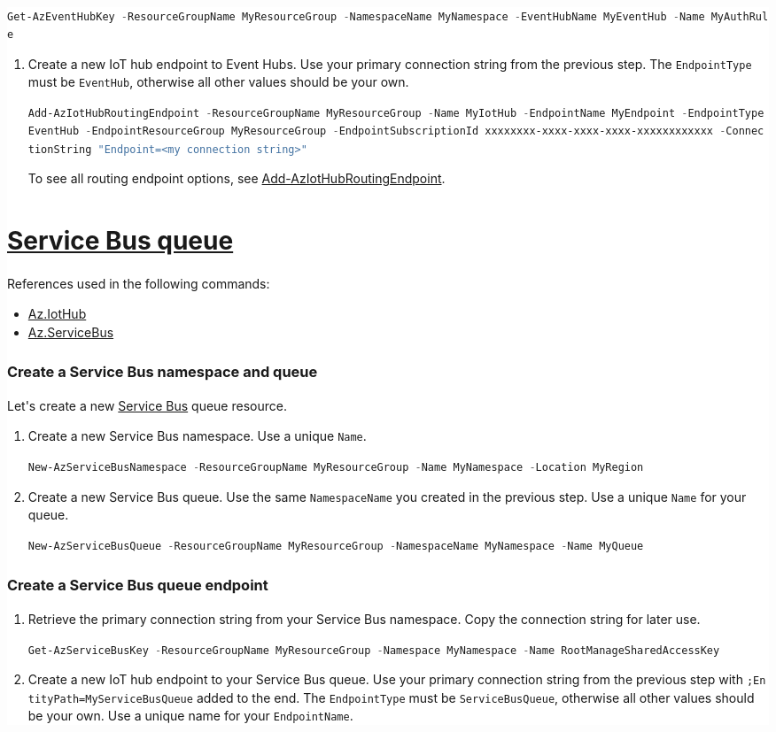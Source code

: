    ```powershell
   Get-AzEventHubKey -ResourceGroupName MyResourceGroup -NamespaceName MyNamespace -EventHubName MyEventHub -Name MyAuthRule
   ```

1. Create a new IoT hub endpoint to Event Hubs. Use your primary connection string from the previous step. The `EndpointType` must be `EventHub`, otherwise all other values should be your own.

   ```powershell
   Add-AzIotHubRoutingEndpoint -ResourceGroupName MyResourceGroup -Name MyIotHub -EndpointName MyEndpoint -EndpointType EventHub -EndpointResourceGroup MyResourceGroup -EndpointSubscriptionId xxxxxxxx-xxxx-xxxx-xxxx-xxxxxxxxxxxx -ConnectionString "Endpoint=<my connection string>"
   ```

   To see all routing endpoint options, see [Add-AzIotHubRoutingEndpoint](/powershell/module/az.iothub/add-aziothubroutingendpoint).

# [Service Bus queue](#tab/servicebusqueue)

References used in the following commands:
* [Az.IotHub](/powershell/module/az.iothub/)
* [Az.ServiceBus](/powershell/module/az.servicebus/)

### Create a Service Bus namespace and queue

Let's create a new [Service Bus](/azure/service-bus-messaging/service-bus-messaging-overview) queue resource.

1. Create a new Service Bus namespace. Use a unique `Name`.

   ```powershell
   New-AzServiceBusNamespace -ResourceGroupName MyResourceGroup -Name MyNamespace -Location MyRegion
   ```

1. Create a new Service Bus queue. Use the same `NamespaceName` you created in the previous step. Use a unique `Name` for your queue. 

   ```powershell
   New-AzServiceBusQueue -ResourceGroupName MyResourceGroup -NamespaceName MyNamespace -Name MyQueue
   ```

### Create a Service Bus queue endpoint

1. Retrieve the primary connection string from your Service Bus namespace. Copy the connection string for later use.

   ```powershell
   Get-AzServiceBusKey -ResourceGroupName MyResourceGroup -Namespace MyNamespace -Name RootManageSharedAccessKey
   ```

1. Create a new IoT hub endpoint to your Service Bus queue. Use your primary connection string from the previous step with `;EntityPath=MyServiceBusQueue` added to the end. The `EndpointType` must be `ServiceBusQueue`, otherwise all other values should be your own. Use a unique name for your `EndpointName`.
